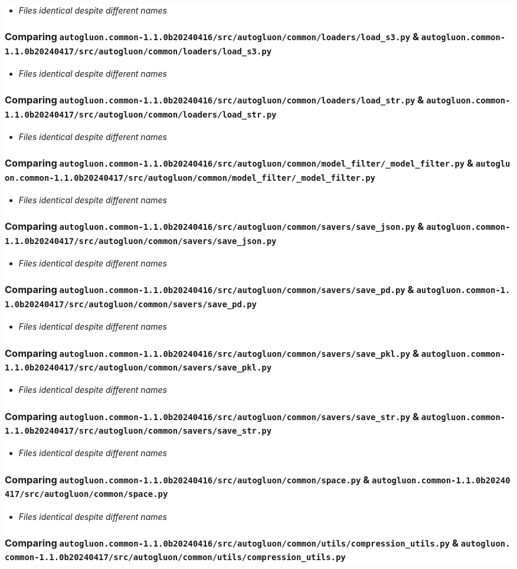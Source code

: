  * *Files identical despite different names*

### Comparing `autogluon.common-1.1.0b20240416/src/autogluon/common/loaders/load_s3.py` & `autogluon.common-1.1.0b20240417/src/autogluon/common/loaders/load_s3.py`

 * *Files identical despite different names*

### Comparing `autogluon.common-1.1.0b20240416/src/autogluon/common/loaders/load_str.py` & `autogluon.common-1.1.0b20240417/src/autogluon/common/loaders/load_str.py`

 * *Files identical despite different names*

### Comparing `autogluon.common-1.1.0b20240416/src/autogluon/common/model_filter/_model_filter.py` & `autogluon.common-1.1.0b20240417/src/autogluon/common/model_filter/_model_filter.py`

 * *Files identical despite different names*

### Comparing `autogluon.common-1.1.0b20240416/src/autogluon/common/savers/save_json.py` & `autogluon.common-1.1.0b20240417/src/autogluon/common/savers/save_json.py`

 * *Files identical despite different names*

### Comparing `autogluon.common-1.1.0b20240416/src/autogluon/common/savers/save_pd.py` & `autogluon.common-1.1.0b20240417/src/autogluon/common/savers/save_pd.py`

 * *Files identical despite different names*

### Comparing `autogluon.common-1.1.0b20240416/src/autogluon/common/savers/save_pkl.py` & `autogluon.common-1.1.0b20240417/src/autogluon/common/savers/save_pkl.py`

 * *Files identical despite different names*

### Comparing `autogluon.common-1.1.0b20240416/src/autogluon/common/savers/save_str.py` & `autogluon.common-1.1.0b20240417/src/autogluon/common/savers/save_str.py`

 * *Files identical despite different names*

### Comparing `autogluon.common-1.1.0b20240416/src/autogluon/common/space.py` & `autogluon.common-1.1.0b20240417/src/autogluon/common/space.py`

 * *Files identical despite different names*

### Comparing `autogluon.common-1.1.0b20240416/src/autogluon/common/utils/compression_utils.py` & `autogluon.common-1.1.0b20240417/src/autogluon/common/utils/compression_utils.py`
